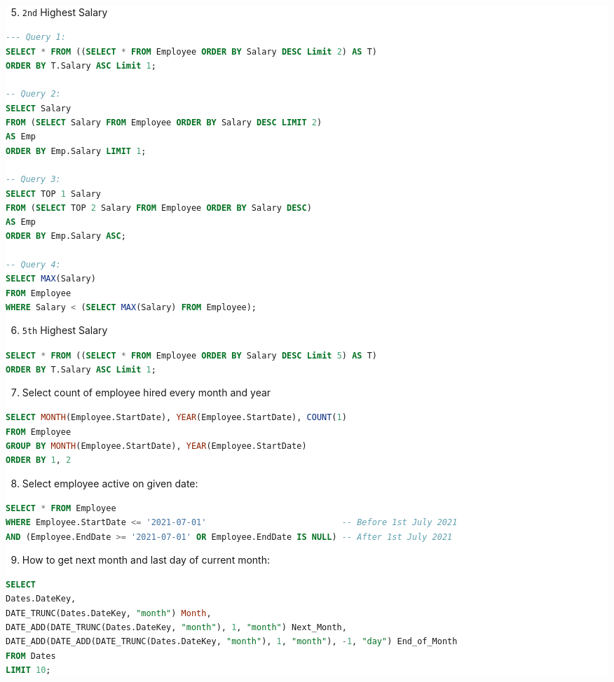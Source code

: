 5. `2nd` Highest Salary

```SQL
--- Query 1:
SELECT * FROM ((SELECT * FROM Employee ORDER BY Salary DESC Limit 2) AS T)
ORDER BY T.Salary ASC Limit 1;

-- Query 2:
SELECT Salary 
FROM (SELECT Salary FROM Employee ORDER BY Salary DESC LIMIT 2)
AS Emp
ORDER BY Emp.Salary LIMIT 1;

-- Query 3:
SELECT TOP 1 Salary 
FROM (SELECT TOP 2 Salary FROM Employee ORDER BY Salary DESC)
AS Emp
ORDER BY Emp.Salary ASC;

-- Query 4: 
SELECT MAX(Salary) 
FROM Employee
WHERE Salary < (SELECT MAX(Salary) FROM Employee);
```

6. `5th` Highest Salary

```SQL
SELECT * FROM ((SELECT * FROM Employee ORDER BY Salary DESC Limit 5) AS T)
ORDER BY T.Salary ASC Limit 1;
```

7. Select count of employee hired every month and year
```sql
SELECT MONTH(Employee.StartDate), YEAR(Employee.StartDate), COUNT(1)
FROM Employee
GROUP BY MONTH(Employee.StartDate), YEAR(Employee.StartDate)
ORDER BY 1, 2
```

8. Select employee active on given date:
```sql
SELECT * FROM Employee
WHERE Employee.StartDate <= '2021-07-01'                           -- Before 1st July 2021
AND (Employee.EndDate >= '2021-07-01' OR Employee.EndDate IS NULL) -- After 1st July 2021  
```

9. How to get next month and last day of current month:
```sql
SELECT
Dates.DateKey,
DATE_TRUNC(Dates.DateKey, "month") Month,
DATE_ADD(DATE_TRUNC(Dates.DateKey, "month"), 1, "month") Next_Month,
DATE_ADD(DATE_ADD(DATE_TRUNC(Dates.DateKey, "month"), 1, "month"), -1, "day") End_of_Month
FROM Dates
LIMIT 10;
```
